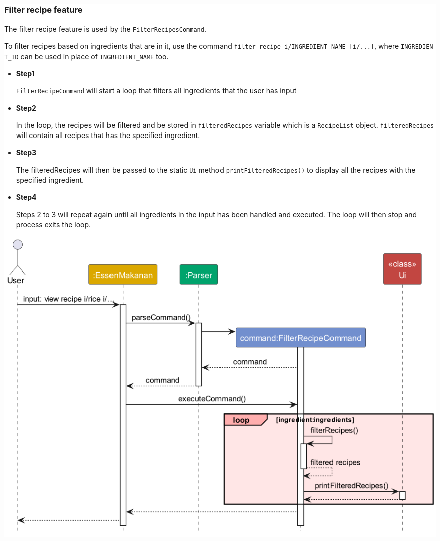 ### Filter recipe feature

The filter recipe feature is used by the `FilterRecipesCommand`.

To filter recipes based on ingredients that are in it,
use the command `filter recipe i/INGREDIENT_NAME [i/...]`, where `INGREDIENT_ID` can be used in place of `INGREDIENT_NAME` too.

* **Step1**

  `FilterRecipeCommand` will start a loop that filters all ingredients that the user has input


* **Step2**

  In the loop, the recipes will be filtered and be stored in `filteredRecipes` variable which is a `RecipeList` object.
  `filteredRecipes` will contain all recipes that has the specified ingredient.


* **Step3**
  
  The filteredRecipes will then be passed to the static `Ui` method `printFilteredRecipes()` to display all the recipes with the specified ingredient.


* **Step4**

  Steps 2 to 3 will repeat again until all ingredients in the input has been handled and executed. The loop will then stop and process exits the loop.



![img.png](images/FilterRecipesSequenceDiagram.png)
